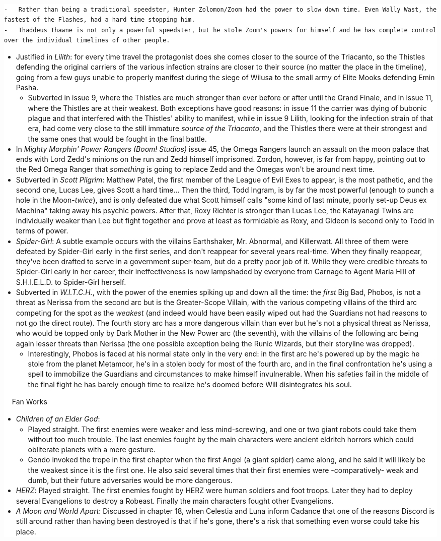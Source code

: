     -   Rather than being a traditional speedster, Hunter Zolomon/Zoom had the power to slow down time. Even Wally Wast, the fastest of the Flashes, had a hard time stopping him.
    -   Thaddeus Thawne is not only a powerful speedster, but he stole Zoom's powers for himself and he has complete control over the individual timelines of other people.
-   Justified in _Lilith_: for every time travel the protagonist does she comes closer to the source of the Triacanto, so the Thistles defending the original carriers of the various infection strains are closer to their source (no matter the place in the timeline), going from a few guys unable to properly manifest during the siege of Wilusa to the small army of Elite Mooks defending Emin Pasha.
    -   Subverted in issue 9, where the Thistles are much stronger than ever before or after until the Grand Finale, and in issue 11, where the Thistles are at their weakest. Both exceptions have good reasons: in issue 11 the carrier was dying of bubonic plague and that interfered with the Thistles' ability to manifest, while in issue 9 Lilith, looking for the infection strain of that era, had come very close to the still immature _source of the Triacanto_, and the Thistles there were at their strongest and the same ones that would be fought in the final battle.
-   In _Mighty Morphin' Power Rangers (Boom! Studios)_ issue 45, the Omega Rangers launch an assault on the moon palace that ends with Lord Zedd's minions on the run and Zedd himself imprisoned. Zordon, however, is far from happy, pointing out to the Red Omega Ranger that _something_ is going to replace Zedd and the Omegas won't be around next time.
-   Subverted in _Scott Pilgrim_: Matthew Patel, the first member of the League of Evil Exes to appear, is the most pathetic, and the second one, Lucas Lee, gives Scott a hard time... Then the third, Todd Ingram, is by far the most powerful (enough to punch a hole in the Moon-_twice_), and is only defeated due what Scott himself calls "some kind of last minute, poorly set-up Deus ex Machina" taking away his psychic powers. After that, Roxy Richter is stronger than Lucas Lee, the Katayanagi Twins are individually weaker than Lee but fight together and prove at least as formidable as Roxy, and Gideon is second only to Todd in terms of power.
-   _Spider-Girl_: A subtle example occurs with the villains Earthshaker, Mr. Abnormal, and Killerwatt. All three of them were defeated by Spider-Girl early in the first series, and don't reappear for several years real-time. When they finally reappear, they've been drafted to serve in a government super-team, but do a pretty poor job of it. While they were credible threats to Spider-Girl early in her career, their ineffectiveness is now lampshaded by everyone from Carnage to Agent Maria Hill of S.H.I.E.L.D. to Spider-Girl herself.
-   Subverted in _W.I.T.C.H._, with the power of the enemies spiking up and down all the time: the _first_ Big Bad, Phobos, is not a threat as Nerissa from the second arc but is the Greater-Scope Villain, with the various competing villains of the third arc competing for the spot as the _weakest_ (and indeed would have been easily wiped out had the Guardians not had reasons to not go the direct route). The fourth story arc has a more dangerous villain than ever but he's not a physical threat as Nerissa, who would be topped only by Dark Mother in the New Power arc (the seventh), with the villains of the following arc being again lesser threats than Nerissa (the one possible exception being the Runic Wizards, but their storyline was dropped).
    -   Interestingly, Phobos is faced at his normal state only in the very end: in the first arc he's powered up by the magic he stole from the planet Metamoor, he's in a stolen body for most of the fourth arc, and in the final confrontation he's using a spell to immobilize the Guardians and circumstances to make himself invulnerable. When his safeties fail in the middle of the final fight he has barely enough time to realize he's doomed before Will disintegrates his soul.

    Fan Works 

-   _Children of an Elder God_:
    -   Played straight. The first enemies were weaker and less mind-screwing, and one or two giant robots could take them without too much trouble. The last enemies fought by the main characters were ancient eldritch horrors which could obliterate planets with a mere gesture.
    -   Gendo invoked the trope in the first chapter when the first Angel (a giant spider) came along, and he said it will likely be the weakest since it is the first one. He also said several times that their first enemies were -comparatively- weak and dumb, but their future adversaries would be more dangerous.
-   _HERZ_: Played straight. The first enemies fought by HERZ were human soldiers and foot troops. Later they had to deploy several Evangelions to destroy a Robeast. Finally the main characters fought other Evangelions.
-   _A Moon and World Apart_: Discussed in chapter 18, when Celestia and Luna inform Cadance that one of the reasons Discord is still around rather than having been destroyed is that if he's gone, there's a risk that something even worse could take his place.